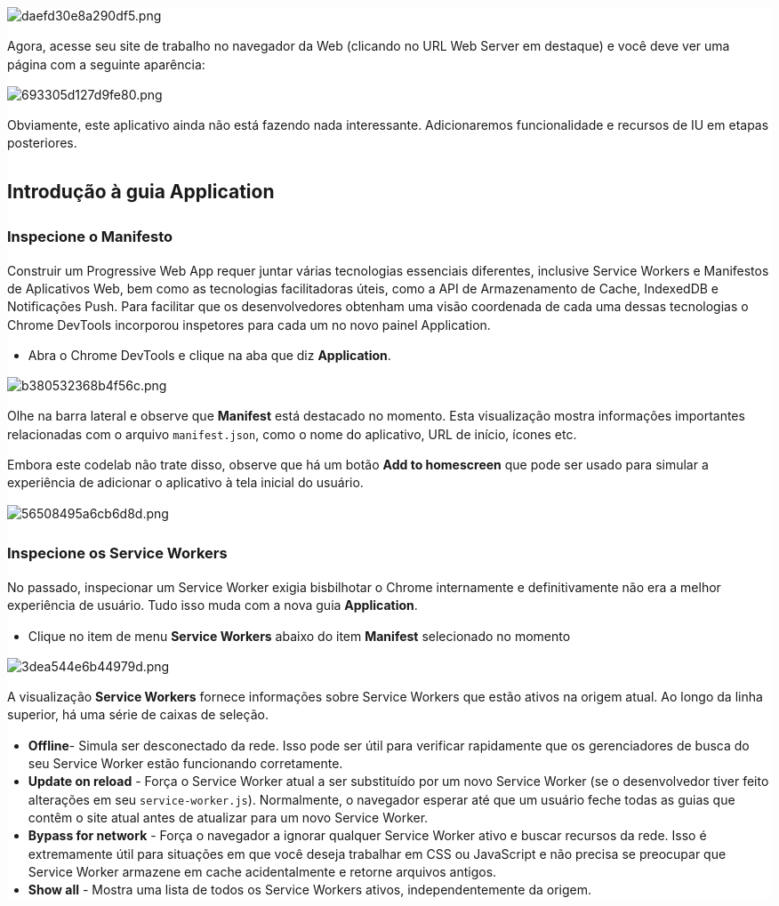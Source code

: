 ![daefd30e8a290df5.png](img/daefd30e8a290df5.png)

Agora, acesse seu site de trabalho no navegador da Web (clicando no URL Web Server em destaque) e você deve ver uma página com a seguinte aparência:

![693305d127d9fe80.png](img/693305d127d9fe80.png)

Obviamente, este aplicativo ainda não está fazendo nada interessante. Adicionaremos funcionalidade e recursos de IU em etapas posteriores. 


## Introdução à guia Application




### Inspecione o Manifesto

Construir um Progressive Web App requer juntar várias tecnologias essenciais diferentes, inclusive Service Workers e Manifestos de Aplicativos Web, bem como as tecnologias facilitadoras úteis, como a API de Armazenamento de Cache, IndexedDB e Notificações Push. Para facilitar que os desenvolvedores obtenham uma visão coordenada de cada uma dessas tecnologias o Chrome DevTools incorporou inspetores para cada um no novo painel Application.

* Abra o Chrome DevTools e clique na aba que diz __Application__.

![b380532368b4f56c.png](img/b380532368b4f56c.png)

Olhe na barra lateral e observe que __Manifest__ está destacado no momento. Esta visualização mostra informações importantes relacionadas com o arquivo `manifest.json`, como o nome do aplicativo, URL de início, ícones etc.

Embora este codelab não trate disso, observe que há um botão __Add to homescreen__ que pode ser usado para simular a experiência de adicionar o aplicativo à tela inicial do usuário.

![56508495a6cb6d8d.png](img/56508495a6cb6d8d.png)

### Inspecione os Service Workers

No passado, inspecionar um Service Worker exigia bisbilhotar o Chrome internamente e definitivamente não era a melhor experiência de usuário. Tudo isso muda com a nova guia __Application__.

* Clique no item de menu __Service Workers__ abaixo do item __Manifest__ selecionado no momento

![3dea544e6b44979d.png](img/3dea544e6b44979d.png)

A visualização __Service Workers__ fornece informações sobre Service Workers que estão ativos na origem atual. Ao longo da linha superior, há uma série de caixas de seleção.

* __Offline__- Simula ser desconectado da rede. Isso pode ser útil para verificar rapidamente que os gerenciadores de busca do seu Service Worker estão funcionando corretamente.
* __Update on reload__ - Força o Service Worker atual a ser substituído por um novo Service Worker (se o desenvolvedor tiver feito alterações em seu `service-worker.js`). Normalmente, o navegador esperar até que um usuário feche todas as guias que contêm o site atual antes de atualizar para um novo Service Worker.
* __Bypass for network__ - Força o navegador a ignorar qualquer Service Worker ativo e buscar recursos da rede. Isso é extremamente útil para situações em que você deseja trabalhar em CSS ou JavaScript e não precisa se preocupar que Service Worker armazene em cache acidentalmente e retorne arquivos antigos.
* __Show all__ - Mostra uma lista de todos os Service Workers ativos, independentemente da origem.
